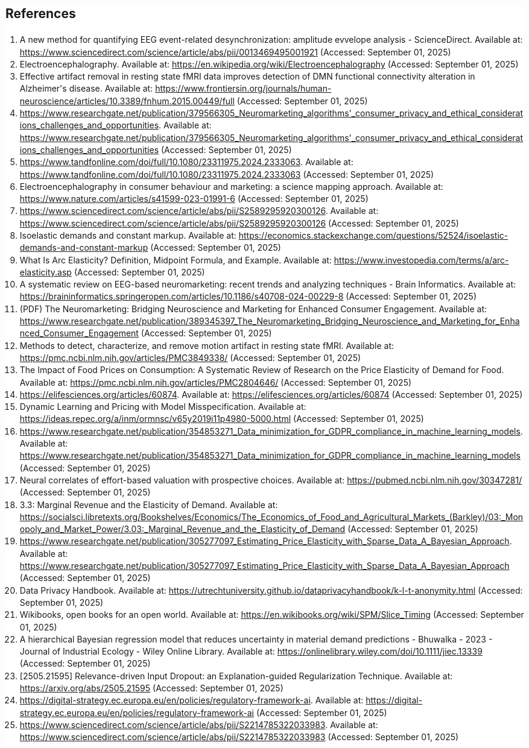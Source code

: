 ## References

1. A new method for quantifying EEG event-related desynchronization: amplitude evvelope analysis - ScienceDirect. Available at: https://www.sciencedirect.com/science/article/abs/pii/0013469495001921 (Accessed: September 01, 2025)
2. Electroencephalography. Available at: https://en.wikipedia.org/wiki/Electroencephalography (Accessed: September 01, 2025)
3. Effective artifact removal in resting state fMRI data improves detection of DMN functional connectivity alteration in Alzheimer's disease. Available at: https://www.frontiersin.org/journals/human-neuroscience/articles/10.3389/fnhum.2015.00449/full (Accessed: September 01, 2025)
4. https://www.researchgate.net/publication/379566305_Neuromarketing_algorithms'_consumer_privacy_and_ethical_considerations_challenges_and_opportunities. Available at: https://www.researchgate.net/publication/379566305_Neuromarketing_algorithms'_consumer_privacy_and_ethical_considerations_challenges_and_opportunities (Accessed: September 01, 2025)
5. https://www.tandfonline.com/doi/full/10.1080/23311975.2024.2333063. Available at: https://www.tandfonline.com/doi/full/10.1080/23311975.2024.2333063 (Accessed: September 01, 2025)
6. Electroencephalography in consumer behaviour and marketing: a science mapping approach. Available at: https://www.nature.com/articles/s41599-023-01991-6 (Accessed: September 01, 2025)
7. https://www.sciencedirect.com/science/article/abs/pii/S2589295920300126. Available at: https://www.sciencedirect.com/science/article/abs/pii/S2589295920300126 (Accessed: September 01, 2025)
8. Isoelastic demands and constant markup. Available at: https://economics.stackexchange.com/questions/52524/isoelastic-demands-and-constant-markup (Accessed: September 01, 2025)
9. What Is Arc Elasticity? Definition, Midpoint Formula, and Example. Available at: https://www.investopedia.com/terms/a/arc-elasticity.asp (Accessed: September 01, 2025)
10. A systematic review on EEG-based neuromarketing: recent trends and analyzing techniques - Brain Informatics. Available at: https://braininformatics.springeropen.com/articles/10.1186/s40708-024-00229-8 (Accessed: September 01, 2025)
11. (PDF) The Neuromarketing: Bridging Neuroscience and Marketing for Enhanced Consumer Engagement. Available at: https://www.researchgate.net/publication/389345397_The_Neuromarketing_Bridging_Neuroscience_and_Marketing_for_Enhanced_Consumer_Engagement (Accessed: September 01, 2025)
12. Methods to detect, characterize, and remove motion artifact in resting state fMRI. Available at: https://pmc.ncbi.nlm.nih.gov/articles/PMC3849338/ (Accessed: September 01, 2025)
13. The Impact of Food Prices on Consumption: A Systematic Review of Research on the Price Elasticity of Demand for Food. Available at: https://pmc.ncbi.nlm.nih.gov/articles/PMC2804646/ (Accessed: September 01, 2025)
14. https://elifesciences.org/articles/60874. Available at: https://elifesciences.org/articles/60874 (Accessed: September 01, 2025)
15. Dynamic Learning and Pricing with Model Misspecification. Available at: https://ideas.repec.org/a/inm/ormnsc/v65y2019i11p4980-5000.html (Accessed: September 01, 2025)
16. https://www.researchgate.net/publication/354853271_Data_minimization_for_GDPR_compliance_in_machine_learning_models. Available at: https://www.researchgate.net/publication/354853271_Data_minimization_for_GDPR_compliance_in_machine_learning_models (Accessed: September 01, 2025)
17. Neural correlates of effort-based valuation with prospective choices. Available at: https://pubmed.ncbi.nlm.nih.gov/30347281/ (Accessed: September 01, 2025)
18. 3.3: Marginal Revenue and the Elasticity of Demand. Available at: https://socialsci.libretexts.org/Bookshelves/Economics/The_Economics_of_Food_and_Agricultural_Markets_(Barkley)/03:_Monopoly_and_Market_Power/3.03:_Marginal_Revenue_and_the_Elasticity_of_Demand (Accessed: September 01, 2025)
19. https://www.researchgate.net/publication/305277097_Estimating_Price_Elasticity_with_Sparse_Data_A_Bayesian_Approach. Available at: https://www.researchgate.net/publication/305277097_Estimating_Price_Elasticity_with_Sparse_Data_A_Bayesian_Approach (Accessed: September 01, 2025)
20. Data Privacy Handbook. Available at: https://utrechtuniversity.github.io/dataprivacyhandbook/k-l-t-anonymity.html (Accessed: September 01, 2025)
21. Wikibooks, open books for an open world. Available at: https://en.wikibooks.org/wiki/SPM/Slice_Timing (Accessed: September 01, 2025)
22. A hierarchical Bayesian regression model that reduces uncertainty in material demand predictions - Bhuwalka - 2023 - Journal of Industrial Ecology - Wiley Online Library. Available at: https://onlinelibrary.wiley.com/doi/10.1111/jiec.13339 (Accessed: September 01, 2025)
23. [2505.21595] Relevance-driven Input Dropout: an Explanation-guided Regularization Technique. Available at: https://arxiv.org/abs/2505.21595 (Accessed: September 01, 2025)
24. https://digital-strategy.ec.europa.eu/en/policies/regulatory-framework-ai. Available at: https://digital-strategy.ec.europa.eu/en/policies/regulatory-framework-ai (Accessed: September 01, 2025)
25. https://www.sciencedirect.com/science/article/abs/pii/S2214785322033983. Available at: https://www.sciencedirect.com/science/article/abs/pii/S2214785322033983 (Accessed: September 01, 2025)